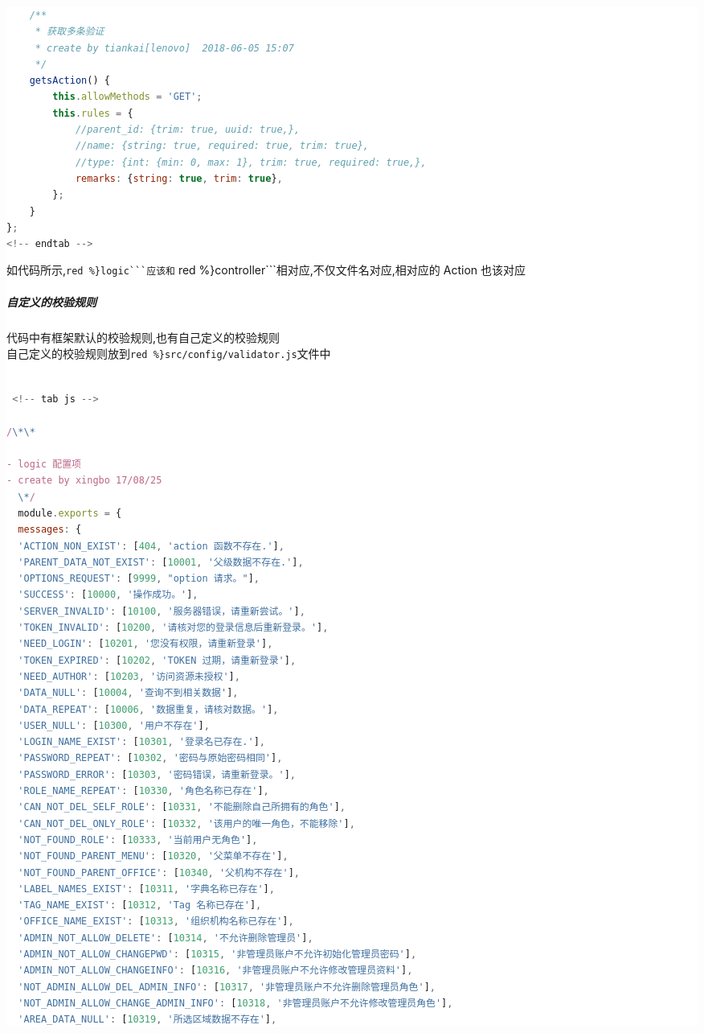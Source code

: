 ```src/logic/sys_test.js  %}
    /**
     * 获取多条验证
     * create by tiankai[lenovo]  2018-06-05 15:07
     */
    getsAction() {
        this.allowMethods = 'GET';
        this.rules = {
            //parent_id: {trim: true, uuid: true,},
            //name: {string: true, required: true, trim: true},
            //type: {int: {min: 0, max: 1}, trim: true, required: true,},
            remarks: {string: true, trim: true},
        };
    }
};
<!-- endtab -->
```

如代码所示,` red %}logic```应该和 ` red %}controller```相对应,不仅文件名对应,相对应的 Action 也该对应

<h5>自定义的校验规则</h5>

代码中有框架默认的校验规则,也有自己定义的校验规则 <br/>
自己定义的校验规则放到`red %}src/config/validator.js`文件中

```src/config/validator.js  %}

 <!-- tab js -->

/\*\*

- logic 配置项
- create by xingbo 17/08/25
  \*/
  module.exports = {
  messages: {
  'ACTION_NON_EXIST': [404, 'action 函数不存在.'],
  'PARENT_DATA_NOT_EXIST': [10001, '父级数据不存在.'],
  'OPTIONS_REQUEST': [9999, "option 请求。"],
  'SUCCESS': [10000, '操作成功。'],
  'SERVER_INVALID': [10100, '服务器错误，请重新尝试。'],
  'TOKEN_INVALID': [10200, '请核对您的登录信息后重新登录。'],
  'NEED_LOGIN': [10201, '您没有权限，请重新登录'],
  'TOKEN_EXPIRED': [10202, 'TOKEN 过期，请重新登录'],
  'NEED_AUTHOR': [10203, '访问资源未授权'],
  'DATA_NULL': [10004, '查询不到相关数据'],
  'DATA_REPEAT': [10006, '数据重复，请核对数据。'],
  'USER_NULL': [10300, '用户不存在'],
  'LOGIN_NAME_EXIST': [10301, '登录名已存在.'],
  'PASSWORD_REPEAT': [10302, '密码与原始密码相同'],
  'PASSWORD_ERROR': [10303, '密码错误，请重新登录。'],
  'ROLE_NAME_REPEAT': [10330, '角色名称已存在'],
  'CAN_NOT_DEL_SELF_ROLE': [10331, '不能删除自己所拥有的角色'],
  'CAN_NOT_DEL_ONLY_ROLE': [10332, '该用户的唯一角色，不能移除'],
  'NOT_FOUND_ROLE': [10333, '当前用户无角色'],
  'NOT_FOUND_PARENT_MENU': [10320, '父菜单不存在'],
  'NOT_FOUND_PARENT_OFFICE': [10340, '父机构不存在'],
  'LABEL_NAMES_EXIST': [10311, '字典名称已存在'],
  'TAG_NAME_EXIST': [10312, 'Tag 名称已存在'],
  'OFFICE_NAME_EXIST': [10313, '组织机构名称已存在'],
  'ADMIN_NOT_ALLOW_DELETE': [10314, '不允许删除管理员'],
  'ADMIN_NOT_ALLOW_CHANGEPWD': [10315, '非管理员账户不允许初始化管理员密码'],
  'ADMIN_NOT_ALLOW_CHANGEINFO': [10316, '非管理员账户不允许修改管理员资料'],
  'NOT_ADMIN_ALLOW_DEL_ADMIN_INFO': [10317, '非管理员账户不允许删除管理员角色'],
  'NOT_ADMIN_ALLOW_CHANGE_ADMIN_INFO': [10318, '非管理员账户不允许修改管理员角色'],
  'AREA_DATA_NULL': [10319, '所选区域数据不存在'],
```